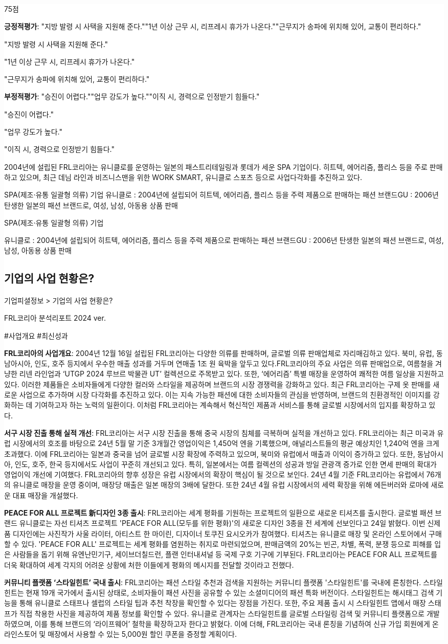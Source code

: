 75점

**긍정적평가**: "지방 발령 시 사택을 지원해 준다.""1년 이상 근무 시, 리프레시 휴가가 나온다.""근무지가 송파에 위치해 있어, 교통이 편리하다."

"지방 발령 시 사택을 지원해 준다."

"1년 이상 근무 시, 리프레시 휴가가 나온다."

"근무지가 송파에 위치해 있어, 교통이 편리하다."

**부정적평가**: "승진이 어렵다.""업무 강도가 높다.""이직 시, 경력으로 인정받기 힘들다."

"승진이 어렵다."

"업무 강도가 높다."

"이직 시, 경력으로 인정받기 힘들다."

2004년에 설립된 FRL코리아는 유니클로를 운영하는 일본의 패스트리테일링과 롯데가 세운 SPA 기업이다. 히트텍, 에어리즘, 플리스 등을 주로 판매하고 있으며, 최근 데님 라인과 비즈니스맨을 위한 WORK SMART, 유니클로 스포츠 등으로 사업다각화를 추진하고 있다.

SPA(제조·유통 일괄형 의류) 기업 유니클로 : 2004년에 설립되어 히트텍, 에어리즘, 플리스 등을 주력 제품으로 판매하는 패션 브랜드GU : 2006년 탄생한 일본의 패션 브랜드로, 여성, 남성, 아동용 상품 판매

SPA(제조·유통 일괄형 의류) 기업

유니클로 : 2004년에 설립되어 히트텍, 에어리즘, 플리스 등을 주력 제품으로 판매하는 패션 브랜드GU : 2006년 탄생한 일본의 패션 브랜드로, 여성, 남성, 아동용 상품 판매

## 기업의 사업 현황은?

기업피셜정보 > 기업의 사업 현황은?

FRL코리아 분석리포트 2024 ver.

#사업개요 #최신성과

**FRL코리아의 사업개요**: 2004년 12월 16일 설립된 FRL코리아는 다양한 의류를 판매하며, 글로벌 의류 판매업체로 자리매김하고 있다. 북미, 유럽, 동남아시아, 인도, 호주 등지에서 우수한 매출 성과를 거두며 연매출 1조 원 육박을 앞두고 있다.FRL코리아의 주요 사업은 의류 판매업으로, 여름철을 겨냥한 리넨 라인업과 ‘UTGP 2024 루브르 박물관 UT’ 컬렉션으로 주목받고 있다. 또한, ‘에어리즘’ 특별 매장을 운영하여 쾌적한 여름 일상을 지원하고 있다. 이러한 제품들은 소비자들에게 다양한 컬러와 스타일을 제공하며 브랜드의 시장 경쟁력을 강화하고 있다. 최근 FRL코리아는 구제 옷 판매를 새로운 사업으로 추가하며 시장 다각화를 추진하고 있다. 이는 지속 가능한 패션에 대한 소비자들의 관심을 반영하며, 브랜드의 친환경적인 이미지를 강화하는 데 기여하고자 하는 노력의 일환이다. 이처럼 FRL코리아는 계속해서 혁신적인 제품과 서비스를 통해 글로벌 시장에서의 입지를 확장하고 있다.

**서구 시장 진출 통해 실적 개선**: FRL코리아는 서구 시장 진출을 통해 중국 시장의 침체를 극복하며 실적을 개선하고 있다. FRL코리아는 최근 미국과 유럽 시장에서의 호조를 바탕으로 24년 5월 말 기준 3개월간 영업이익은 1,450억 엔을 기록했으며, 애널리스트들의 평균 예상치인 1,240억 엔을 크게 초과했다. 이에 FRL코리아는 일본과 중국을 넘어 글로벌 시장 확장에 주력하고 있으며, 북미와 유럽에서 매출과 이익이 증가하고 있다. 또한, 동남아시아, 인도, 호주, 한국 등지에서도 사업이 꾸준히 개선되고 있다. 특히, 일본에서는 여름 컬렉션의 성공과 방일 관광객 증가로 인한 면세 판매의 확대가 영업이익 개선에 기여했다. FRL코리아의 향후 성장은 유럽 시장에서의 확장이 핵심이 될 것으로 보인다. 24년 4월 기준 FRL코리아는 유럽에서 76개의 유니클로 매장을 운영 중이며, 매장당 매출은 일본 매장의 3배에 달한다. 또한 24년 4월 유럽 시장에서의 세력 확장을 위해 에든버러와 로마에 새로운 대표 매장을 개설했다.

**PEACE FOR ALL 프로젝트 新디자인 3종 출시**: FRL코리아는 세계 평화를 기원하는 프로젝트의 일환으로 새로운 티셔츠를 출시한다. 글로벌 패션 브랜드 유니클로는 자선 티셔츠 프로젝트 'PEACE FOR ALL(모두를 위한 평화)'의 새로운 디자인 3종을 전 세계에 선보인다고 24일 밝혔다. 이번 신제품 디자인에는 사진작가 사울 라이터, 아티스트 한 마이린, 디자이너 토쿠진 요시오카가 참여했다. 티셔츠는 유니클로 매장 및 온라인 스토어에서 구매할 수 있다. 'PEACE FOR ALL' 프로젝트는 세계 평화를 염원하는 취지로 마련되었으며, 판매금액의 20%는 빈곤, 차별, 폭력, 분쟁 등으로 피해를 입은 사람들을 돕기 위해 유엔난민기구, 세이브더칠드런, 플랜 인터내셔널 등 국제 구호 기구에 기부된다. FRL코리아는 PEACE FOR ALL 프로젝트를 더욱 확대하여 세계 각지의 어려운 상황에 처한 이들에게 평화의 메시지를 전달할 것이라고 전했다.

**커뮤니티 플랫폼 ‘스타일힌트’ 국내 출시**: FRL코리아는 패션 스타일 추천과 검색을 지원하는 커뮤니티 플랫폼 '스타일힌트'를 국내에 론칭한다. 스타일힌트는 현재 19개 국가에서 출시된 상태로, 소비자들이 패션 사진을 공유할 수 있는 소셜미디어의 패션 특화 버전이다. 스타일힌트는 해시태그 검색 기능을 통해 유니클로 스태프나 셀럽의 스타일 팁과 추천 착장을 확인할 수 있다는 장점을 가진다. 또한, 주요 제품 출시 시 스타일힌트 앱에서 매장 스태프가 직접 착용한 사진을 제공하여 제품 정보를 확인할 수 있다. 유니클로 관계자는 스타일힌트를 글로벌 스타일링 검색 및 커뮤니티 플랫폼으로 개발하였으며, 이를 통해 브랜드의 ‘라이프웨어’ 철학을 확장하고자 한다고 밝혔다. 이에 더해, FRL코리아는 국내 론칭을 기념하여 신규 가입 회원에게 온라인스토어 및 매장에서 사용할 수 있는 5,000원 할인 쿠폰을 증정할 계획이다.
